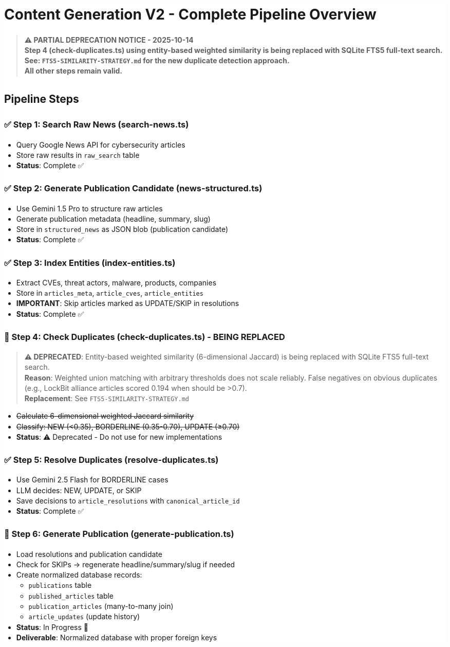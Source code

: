 # Content Generation V2 - Complete Pipeline Overview

> **⚠️ PARTIAL DEPRECATION NOTICE - 2025-10-14**  
> **Step 4 (check-duplicates.ts) using entity-based weighted similarity is being replaced with SQLite FTS5 full-text search.**  
> **See: `FTS5-SIMILARITY-STRATEGY.md` for the new duplicate detection approach.**  
> **All other steps remain valid.**

## Pipeline Steps

### ✅ Step 1: Search Raw News (search-news.ts)
- Query Google News API for cybersecurity articles
- Store raw results in `raw_search` table
- **Status**: Complete ✅

### ✅ Step 2: Generate Publication Candidate (news-structured.ts)
- Use Gemini 1.5 Pro to structure raw articles
- Generate publication metadata (headline, summary, slug)
- Store in `structured_news` as JSON blob (publication candidate)
- **Status**: Complete ✅

### ✅ Step 3: Index Entities (index-entities.ts)
- Extract CVEs, threat actors, malware, products, companies
- Store in `articles_meta`, `article_cves`, `article_entities`
- **IMPORTANT**: Skip articles marked as UPDATE/SKIP in resolutions
- **Status**: Complete ✅

### 🔄 Step 4: Check Duplicates (check-duplicates.ts) - **BEING REPLACED**
> **⚠️ DEPRECATED**: Entity-based weighted similarity (6-dimensional Jaccard) is being replaced with SQLite FTS5 full-text search.  
> **Reason**: Weighted union matching with arbitrary thresholds does not scale reliably. False negatives on obvious duplicates (e.g., LockBit alliance articles scored 0.194 when should be >0.7).  
> **Replacement**: See `FTS5-SIMILARITY-STRATEGY.md`

- ~~Calculate 6-dimensional weighted Jaccard similarity~~
- ~~Classify: NEW (<0.35), BORDERLINE (0.35-0.70), UPDATE (≥0.70)~~
- **Status**: ⚠️ Deprecated - Do not use for new implementations

### ✅ Step 5: Resolve Duplicates (resolve-duplicates.ts)
- Use Gemini 2.5 Flash for BORDERLINE cases
- LLM decides: NEW, UPDATE, or SKIP
- Save decisions to `article_resolutions` with `canonical_article_id`
- **Status**: Complete ✅

### 🚧 Step 6: Generate Publication (generate-publication.ts)
- Load resolutions and publication candidate
- Check for SKIPs → regenerate headline/summary/slug if needed
- Create normalized database records:
  - `publications` table
  - `published_articles` table
  - `publication_articles` (many-to-many join)
  - `article_updates` (update history)
- **Status**: In Progress 🚧
- **Deliverable**: Normalized database with proper foreign keys
